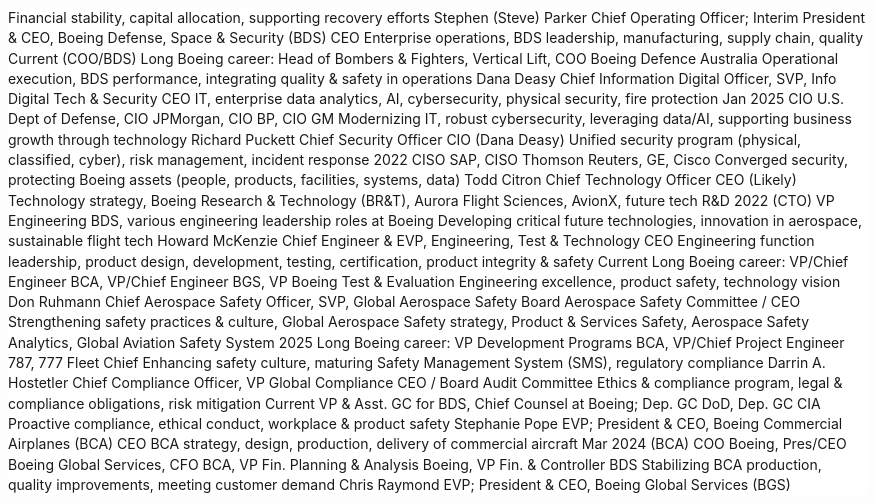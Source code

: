 Financial stability, capital allocation, supporting recovery efforts
Stephen (Steve) Parker
Chief Operating Officer; Interim President & CEO, Boeing Defense, Space & Security (BDS)
CEO
Enterprise operations, BDS leadership, manufacturing, supply chain, quality
Current (COO/BDS)
Long Boeing career: Head of Bombers & Fighters, Vertical Lift, COO Boeing Defence Australia
Operational execution, BDS performance, integrating quality & safety in operations
Dana Deasy
Chief Information Digital Officer, SVP, Info Digital Tech & Security
CEO
IT, enterprise data analytics, AI, cybersecurity, physical security, fire protection
Jan 2025
CIO U.S. Dept of Defense, CIO JPMorgan, CIO BP, CIO GM
Modernizing IT, robust cybersecurity, leveraging data/AI, supporting business growth through technology
Richard Puckett
Chief Security Officer
CIO (Dana Deasy)
Unified security program (physical, classified, cyber), risk management, incident response
2022
CISO SAP, CISO Thomson Reuters, GE, Cisco
Converged security, protecting Boeing assets (people, products, facilities, systems, data)
Todd Citron
Chief Technology Officer
CEO (Likely)
Technology strategy, Boeing Research & Technology (BR&T), Aurora Flight Sciences, AvionX, future tech R&D
2022 (CTO)
VP Engineering BDS, various engineering leadership roles at Boeing
Developing critical future technologies, innovation in aerospace, sustainable flight tech
Howard McKenzie
Chief Engineer & EVP, Engineering, Test & Technology
CEO
Engineering function leadership, product design, development, testing, certification, product integrity & safety
Current
Long Boeing career: VP/Chief Engineer BCA, VP/Chief Engineer BGS, VP Boeing Test & Evaluation
Engineering excellence, product safety, technology vision
Don Ruhmann
Chief Aerospace Safety Officer, SVP, Global Aerospace Safety
Board Aerospace Safety Committee / CEO
Strengthening safety practices & culture, Global Aerospace Safety strategy, Product & Services Safety, Aerospace Safety Analytics, Global Aviation Safety System
2025
Long Boeing career: VP Development Programs BCA, VP/Chief Project Engineer 787, 777 Fleet Chief
Enhancing safety culture, maturing Safety Management System (SMS), regulatory compliance
Darrin A. Hostetler
Chief Compliance Officer, VP Global Compliance
CEO / Board Audit Committee
Ethics & compliance program, legal & compliance obligations, risk mitigation
Current
VP & Asst. GC for BDS, Chief Counsel at Boeing; Dep. GC DoD, Dep. GC CIA
Proactive compliance, ethical conduct, workplace & product safety
Stephanie Pope
EVP; President & CEO, Boeing Commercial Airplanes (BCA)
CEO
BCA strategy, design, production, delivery of commercial aircraft
Mar 2024 (BCA)
COO Boeing, Pres/CEO Boeing Global Services, CFO BCA, VP Fin. Planning & Analysis Boeing, VP Fin. & Controller BDS
Stabilizing BCA production, quality improvements, meeting customer demand
Chris Raymond
EVP; President & CEO, Boeing Global Services (BGS)